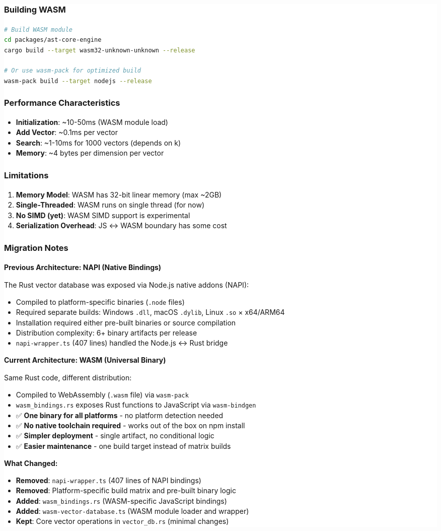 ### Building WASM

```bash
# Build WASM module
cd packages/ast-core-engine
cargo build --target wasm32-unknown-unknown --release

# Or use wasm-pack for optimized build
wasm-pack build --target nodejs --release
```

### Performance Characteristics

- **Initialization**: ~10-50ms (WASM module load)
- **Add Vector**: ~0.1ms per vector
- **Search**: ~1-10ms for 1000 vectors (depends on k)
- **Memory**: ~4 bytes per dimension per vector

### Limitations

1. **Memory Model**: WASM has 32-bit linear memory (max ~2GB)
2. **Single-Threaded**: WASM runs on single thread (for now)
3. **No SIMD (yet)**: WASM SIMD support is experimental
4. **Serialization Overhead**: JS ↔ WASM boundary has some cost

### Migration Notes

**Previous Architecture: NAPI (Native Bindings)**

The Rust vector database was exposed via Node.js native addons (NAPI):

- Compiled to platform-specific binaries (`.node` files)
- Required separate builds: Windows `.dll`, macOS `.dylib`, Linux `.so` × x64/ARM64
- Installation required either pre-built binaries or source compilation
- Distribution complexity: 6+ binary artifacts per release
- `napi-wrapper.ts` (407 lines) handled the Node.js ↔ Rust bridge

**Current Architecture: WASM (Universal Binary)**

Same Rust code, different distribution:

- Compiled to WebAssembly (`.wasm` file) via `wasm-pack`
- `wasm_bindings.rs` exposes Rust functions to JavaScript via `wasm-bindgen`
- ✅ **One binary for all platforms** - no platform detection needed
- ✅ **No native toolchain required** - works out of the box on npm install
- ✅ **Simpler deployment** - single artifact, no conditional logic
- ✅ **Easier maintenance** - one build target instead of matrix builds

**What Changed:**

- **Removed**: `napi-wrapper.ts` (407 lines of NAPI bindings)
- **Removed**: Platform-specific build matrix and pre-built binary logic
- **Added**: `wasm_bindings.rs` (WASM-specific JavaScript bindings)
- **Added**: `wasm-vector-database.ts` (WASM module loader and wrapper)
- **Kept**: Core vector operations in `vector_db.rs` (minimal changes)
